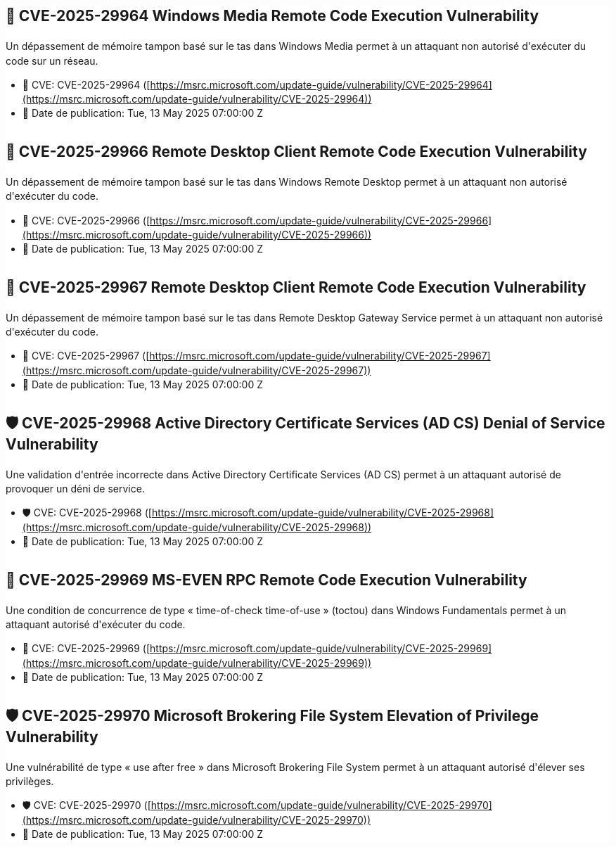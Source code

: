 ## 🚨 CVE-2025-29964 Windows Media Remote Code Execution Vulnerability
Un dépassement de mémoire tampon basé sur le tas dans Windows Media permet à un attaquant non autorisé d'exécuter du code sur un réseau.
* 🚨 CVE: CVE-2025-29964 ([https://msrc.microsoft.com/update-guide/vulnerability/CVE-2025-29964](https://msrc.microsoft.com/update-guide/vulnerability/CVE-2025-29964))
* 📅 Date de publication: Tue, 13 May 2025 07:00:00 Z

## 🚨 CVE-2025-29966 Remote Desktop Client Remote Code Execution Vulnerability
Un dépassement de mémoire tampon basé sur le tas dans Windows Remote Desktop permet à un attaquant non autorisé d'exécuter du code.
* 🚨 CVE: CVE-2025-29966 ([https://msrc.microsoft.com/update-guide/vulnerability/CVE-2025-29966](https://msrc.microsoft.com/update-guide/vulnerability/CVE-2025-29966))
* 📅 Date de publication: Tue, 13 May 2025 07:00:00 Z

## 🚨 CVE-2025-29967 Remote Desktop Client Remote Code Execution Vulnerability
Un dépassement de mémoire tampon basé sur le tas dans Remote Desktop Gateway Service permet à un attaquant non autorisé d'exécuter du code.
* 🚨 CVE: CVE-2025-29967 ([https://msrc.microsoft.com/update-guide/vulnerability/CVE-2025-29967](https://msrc.microsoft.com/update-guide/vulnerability/CVE-2025-29967))
* 📅 Date de publication: Tue, 13 May 2025 07:00:00 Z

## 🛡️ CVE-2025-29968 Active Directory Certificate Services (AD CS) Denial of Service Vulnerability
Une validation d'entrée incorrecte dans Active Directory Certificate Services (AD CS) permet à un attaquant autorisé de provoquer un déni de service.
* 🛡️ CVE: CVE-2025-29968 ([https://msrc.microsoft.com/update-guide/vulnerability/CVE-2025-29968](https://msrc.microsoft.com/update-guide/vulnerability/CVE-2025-29968))
* 📅 Date de publication: Tue, 13 May 2025 07:00:00 Z

## 🚨 CVE-2025-29969 MS-EVEN RPC Remote Code Execution Vulnerability
Une condition de concurrence de type « time-of-check time-of-use » (toctou) dans Windows Fundamentals permet à un attaquant autorisé d'exécuter du code.
* 🚨 CVE: CVE-2025-29969 ([https://msrc.microsoft.com/update-guide/vulnerability/CVE-2025-29969](https://msrc.microsoft.com/update-guide/vulnerability/CVE-2025-29969))
* 📅 Date de publication: Tue, 13 May 2025 07:00:00 Z

## 🛡️ CVE-2025-29970 Microsoft Brokering File System Elevation of Privilege Vulnerability
Une vulnérabilité de type « use after free » dans Microsoft Brokering File System permet à un attaquant autorisé d'élever ses privilèges.
* 🛡️ CVE: CVE-2025-29970 ([https://msrc.microsoft.com/update-guide/vulnerability/CVE-2025-29970](https://msrc.microsoft.com/update-guide/vulnerability/CVE-2025-29970))
* 📅 Date de publication: Tue, 13 May 2025 07:00:00 Z
